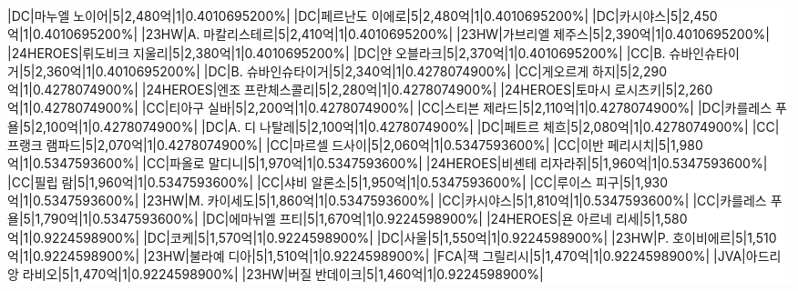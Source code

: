|DC|마누엘 노이어|5|2,480억|1|0.4010695200%|
|DC|페르난도 이에로|5|2,480억|1|0.4010695200%|
|DC|카시야스|5|2,450억|1|0.4010695200%|
|23HW|A. 마칼리스테르|5|2,410억|1|0.4010695200%|
|23HW|가브리엘 제주스|5|2,390억|1|0.4010695200%|
|24HEROES|뤼도비크 지울리|5|2,380억|1|0.4010695200%|
|DC|얀 오블라크|5|2,370억|1|0.4010695200%|
|CC|B. 슈바인슈타이거|5|2,360억|1|0.4010695200%|
|DC|B. 슈바인슈타이거|5|2,340억|1|0.4278074900%|
|CC|게오르게 하지|5|2,290억|1|0.4278074900%|
|24HEROES|엔조 프란체스콜리|5|2,280억|1|0.4278074900%|
|24HEROES|토마시 로시츠키|5|2,260억|1|0.4278074900%|
|CC|티아구 실바|5|2,200억|1|0.4278074900%|
|CC|스티븐 제라드|5|2,110억|1|0.4278074900%|
|DC|카를레스 푸욜|5|2,100억|1|0.4278074900%|
|DC|A. 디 나탈레|5|2,100억|1|0.4278074900%|
|DC|페트르 체흐|5|2,080억|1|0.4278074900%|
|CC|프랭크 램파드|5|2,070억|1|0.4278074900%|
|CC|마르셀 드사이|5|2,060억|1|0.5347593600%|
|CC|이반 페리시치|5|1,980억|1|0.5347593600%|
|CC|파올로 말디니|5|1,970억|1|0.5347593600%|
|24HEROES|비셴테 리자라쥐|5|1,960억|1|0.5347593600%|
|CC|필립 람|5|1,960억|1|0.5347593600%|
|CC|샤비 알론소|5|1,950억|1|0.5347593600%|
|CC|루이스 피구|5|1,930억|1|0.5347593600%|
|23HW|M. 카이세도|5|1,860억|1|0.5347593600%|
|CC|카시야스|5|1,810억|1|0.5347593600%|
|CC|카를레스 푸욜|5|1,790억|1|0.5347593600%|
|DC|에마뉘엘 프티|5|1,670억|1|0.9224598900%|
|24HEROES|욘 아르네 리세|5|1,580억|1|0.9224598900%|
|DC|코케|5|1,570억|1|0.9224598900%|
|DC|사울|5|1,550억|1|0.9224598900%|
|23HW|P. 호이비에르|5|1,510억|1|0.9224598900%|
|23HW|불라예 디아|5|1,510억|1|0.9224598900%|
|FCA|잭 그릴리시|5|1,470억|1|0.9224598900%|
|JVA|아드리앙 라비오|5|1,470억|1|0.9224598900%|
|23HW|버질 반데이크|5|1,460억|1|0.9224598900%|